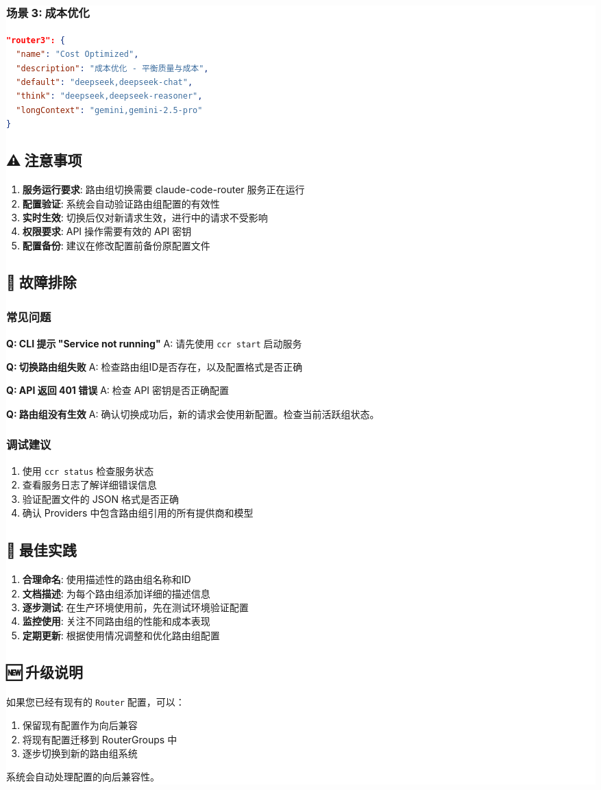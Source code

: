 ### 场景 3: 成本优化

```json
"router3": {
  "name": "Cost Optimized",
  "description": "成本优化 - 平衡质量与成本",
  "default": "deepseek,deepseek-chat",
  "think": "deepseek,deepseek-reasoner",
  "longContext": "gemini,gemini-2.5-pro"
}
```

## ⚠️ 注意事项

1. **服务运行要求**: 路由组切换需要 claude-code-router 服务正在运行
2. **配置验证**: 系统会自动验证路由组配置的有效性
3. **实时生效**: 切换后仅对新请求生效，进行中的请求不受影响
4. **权限要求**: API 操作需要有效的 API 密钥
5. **配置备份**: 建议在修改配置前备份原配置文件

## 🔧 故障排除

### 常见问题

**Q: CLI 提示 "Service not running"**
A: 请先使用 `ccr start` 启动服务

**Q: 切换路由组失败**
A: 检查路由组ID是否存在，以及配置格式是否正确

**Q: API 返回 401 错误**
A: 检查 API 密钥是否正确配置

**Q: 路由组没有生效**
A: 确认切换成功后，新的请求会使用新配置。检查当前活跃组状态。

### 调试建议

1. 使用 `ccr status` 检查服务状态
2. 查看服务日志了解详细错误信息
3. 验证配置文件的 JSON 格式是否正确
4. 确认 Providers 中包含路由组引用的所有提供商和模型

## 📝 最佳实践

1. **合理命名**: 使用描述性的路由组名称和ID
2. **文档描述**: 为每个路由组添加详细的描述信息
3. **逐步测试**: 在生产环境使用前，先在测试环境验证配置
4. **监控使用**: 关注不同路由组的性能和成本表现
5. **定期更新**: 根据使用情况调整和优化路由组配置

## 🆕 升级说明

如果您已经有现有的 `Router` 配置，可以：

1. 保留现有配置作为向后兼容
2. 将现有配置迁移到 RouterGroups 中
3. 逐步切换到新的路由组系统

系统会自动处理配置的向后兼容性。